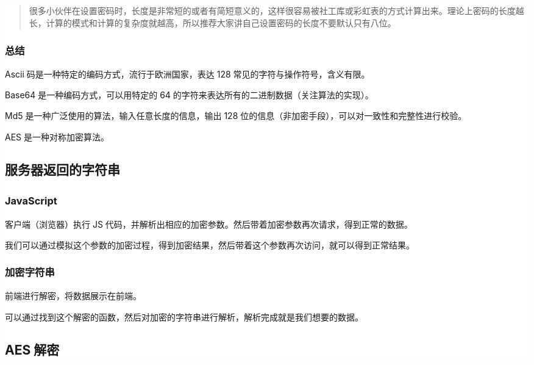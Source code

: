 > 很多小伙伴在设置密码时，长度是非常短的或者有简短意义的，这样很容易被社工库或彩虹表的方式计算出来。理论上密码的长度越长，计算的模式和计算的复杂度就越高，所以推荐大家讲自己设置密码的长度不要默认只有八位。

### 总结

Ascii 码是一种特定的编码方式，流行于欧洲国家，表达 128 常见的字符与操作符号，含义有限。

Base64 是一种编码方式，可以用特定的 64 的字符来表达所有的二进制数据（关注算法的实现）。

Md5 是一种广泛使用的算法，输入任意长度的信息，输出 128 位的信息（非加密手段），可以对一致性和完整性进行校验。

AES 是一种对称加密算法。

## 服务器返回的字符串

### JavaScript

客户端（浏览器）执行 JS 代码，并解析出相应的加密参数。然后带着加密参数再次请求，得到正常的数据。

我们可以通过模拟这个参数的加密过程，得到加密结果，然后带着这个参数再次访问，就可以得到正常结果。

### 加密字符串

前端进行解密，将数据展示在前端。

可以通过找到这个解密的函数，然后对加密的字符串进行解析，解析完成就是我们想要的数据。

## AES 解密

